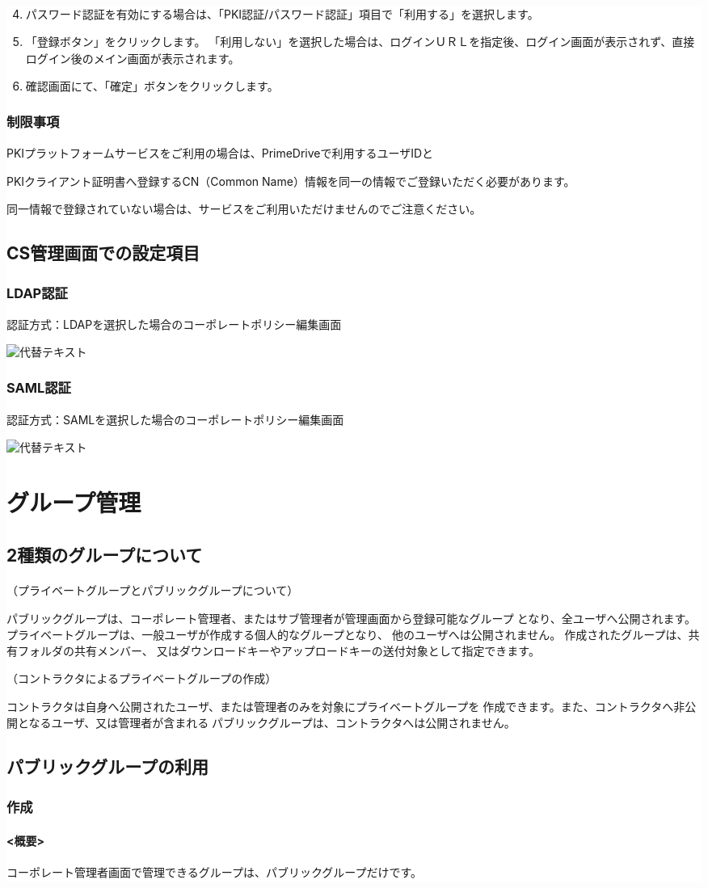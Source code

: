 4. パスワード認証を有効にする場合は、「PKI認証/パスワード認証」項目で「利用する」を選択します。

5. 「登録ボタン」をクリックします。
「利用しない」を選択した場合は、ログインＵＲＬを指定後、ログイン画面が表示されず、直接ログイン後のメイン画面が表示されます。

6. 確認画面にて、「確定」ボタンをクリックします。

### 制限事項
PKIプラットフォームサービスをご利用の場合は、PrimeDriveで利用するユーザIDと

PKIクライアント証明書へ登録するCN（Common Name）情報を同一の情報でご登録いただく必要があります。

同一情報で登録されていない場合は、サービスをご利用いただけませんのでご注意ください。

## CS管理画面での設定項目

### LDAP認証
認証方式：LDAPを選択した場合のコーポレートポリシー編集画面

![代替テキスト](http://placehold.jp/30/e0e0e0/6e6e6e/500x100.png?text=%E7%94%BB%E5%83%8F%E5%A4%89%E6%9B%B4)


### SAML認証
認証方式：SAMLを選択した場合のコーポレートポリシー編集画面

![代替テキスト](http://placehold.jp/30/e0e0e0/6e6e6e/500x100.png?text=%E7%94%BB%E5%83%8F%E5%A4%89%E6%9B%B4)


# グループ管理
## 2種類のグループについて

（プライベートグループとパブリックグループについて）

パブリックグループは、コーポレート管理者、またはサブ管理者が管理画面から登録可能なグループ
となり、全ユーザへ公開されます。プライベートグループは、一般ユーザが作成する個人的なグループとなり、
他のユーザへは公開されません。
作成されたグループは、共有フォルダの共有メンバー、
又はダウンロードキーやアップロードキーの送付対象として指定できます。


（コントラクタによるプライベートグループの作成）

コントラクタは自身へ公開されたユーザ、または管理者のみを対象にプライベートグループを
作成できます。また、コントラクタへ非公開となるユーザ、又は管理者が含まれる
パブリックグループは、コントラクタへは公開されません。

## パブリックグループの利用
### 作成
#### <概要>

コーポレート管理者画面で管理できるグループは、パブリックグループだけです。
